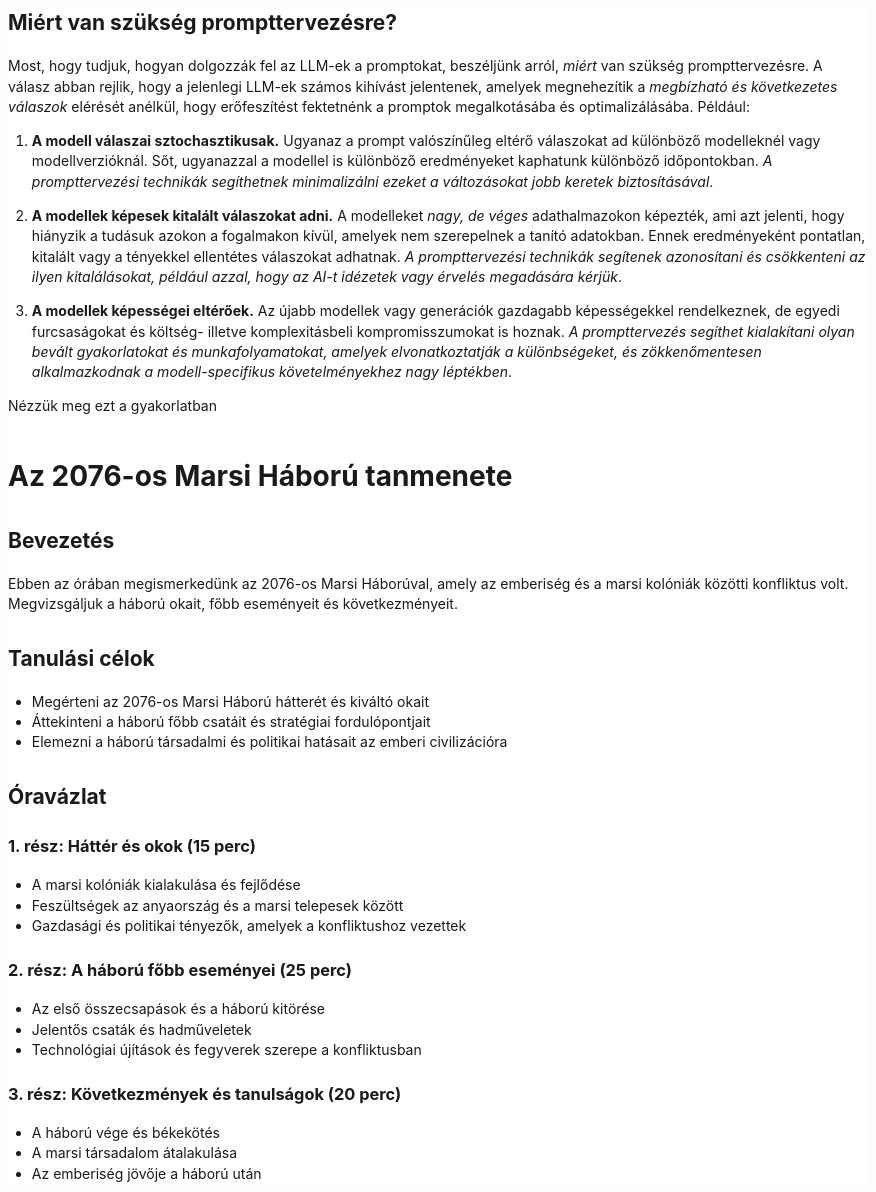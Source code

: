 ## Miért van szükség prompttervezésre?

Most, hogy tudjuk, hogyan dolgozzák fel az LLM-ek a promptokat, beszéljünk arról, _miért_ van szükség prompttervezésre. A válasz abban rejlik, hogy a jelenlegi LLM-ek számos kihívást jelentenek, amelyek megnehezítik a _megbízható és következetes válaszok_ elérését anélkül, hogy erőfeszítést fektetnénk a promptok megalkotásába és optimalizálásába. Például:

1. **A modell válaszai sztochasztikusak.** Ugyanaz a prompt valószínűleg eltérő válaszokat ad különböző modelleknél vagy modellverzióknál. Sőt, ugyanazzal a modellel is különböző eredményeket kaphatunk különböző időpontokban. _A prompttervezési technikák segíthetnek minimalizálni ezeket a változásokat jobb keretek biztosításával_.

2. **A modellek képesek kitalált válaszokat adni.** A modelleket _nagy, de véges_ adathalmazokon képezték, ami azt jelenti, hogy hiányzik a tudásuk azokon a fogalmakon kívül, amelyek nem szerepelnek a tanító adatokban. Ennek eredményeként pontatlan, kitalált vagy a tényekkel ellentétes válaszokat adhatnak. _A prompttervezési technikák segítenek azonosítani és csökkenteni az ilyen kitalálásokat, például azzal, hogy az AI-t idézetek vagy érvelés megadására kérjük_.

3. **A modellek képességei eltérőek.** Az újabb modellek vagy generációk gazdagabb képességekkel rendelkeznek, de egyedi furcsaságokat és költség- illetve komplexitásbeli kompromisszumokat is hoznak. _A prompttervezés segíthet kialakítani olyan bevált gyakorlatokat és munkafolyamatokat, amelyek elvonatkoztatják a különbségeket, és zökkenőmentesen alkalmazkodnak a modell-specifikus követelményekhez nagy léptékben_.

Nézzük meg ezt a gyakorlatban
# Az 2076-os Marsi Háború tanmenete

## Bevezetés
Ebben az órában megismerkedünk az 2076-os Marsi Háborúval, amely az emberiség és a marsi kolóniák közötti konfliktus volt. Megvizsgáljuk a háború okait, főbb eseményeit és következményeit.

## Tanulási célok
- Megérteni az 2076-os Marsi Háború hátterét és kiváltó okait  
- Áttekinteni a háború főbb csatáit és stratégiai fordulópontjait  
- Elemezni a háború társadalmi és politikai hatásait az emberi civilizációra  

## Óravázlat

### 1. rész: Háttér és okok (15 perc)
- A marsi kolóniák kialakulása és fejlődése  
- Feszültségek az anyaország és a marsi telepesek között  
- Gazdasági és politikai tényezők, amelyek a konfliktushoz vezettek  

### 2. rész: A háború főbb eseményei (25 perc)
- Az első összecsapások és a háború kitörése  
- Jelentős csaták és hadműveletek  
- Technológiai újítások és fegyverek szerepe a konfliktusban  

### 3. rész: Következmények és tanulságok (20 perc)
- A háború vége és békekötés  
- A marsi társadalom átalakulása  
- Az emberiség jövője a háború után  
